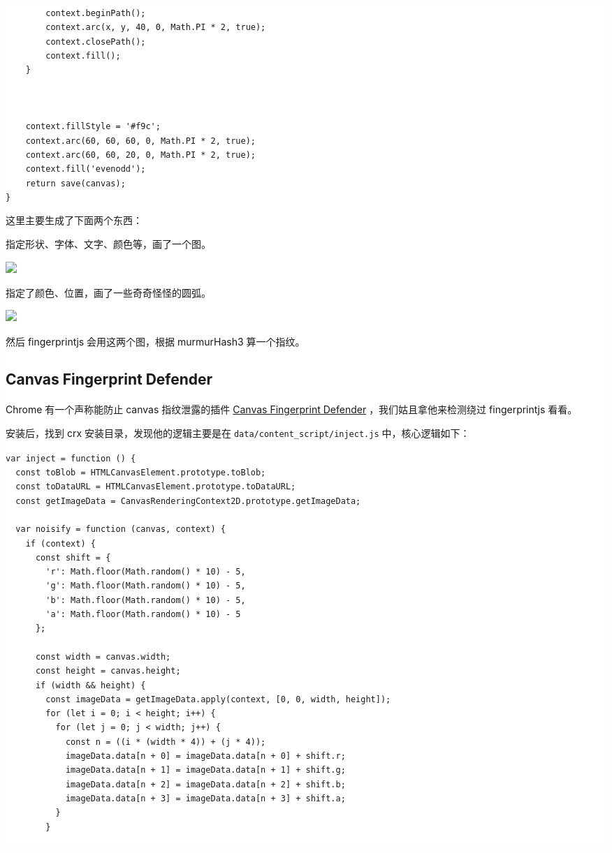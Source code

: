```
        context.beginPath();
        context.arc(x, y, 40, 0, Math.PI * 2, true);
        context.closePath();
        context.fill();
    }
    
    
    
    context.fillStyle = '#f9c';
    context.arc(60, 60, 60, 0, Math.PI * 2, true);
    context.arc(60, 60, 20, 0, Math.PI * 2, true);
    context.fill('evenodd');
    return save(canvas);
}

```

这里主要生成了下面两个东西：

指定形状、字体、文字、颜色等，画了一个图。

![](https://blog.mythsman.com/content/images/2021/06/image-9.png)

指定了颜色、位置，画了一些奇奇怪怪的圆弧。

![](https://blog.mythsman.com/content/images/2021/06/image-10.png)

然后 fingerprintjs 会用这两个图，根据 murmurHash3 算一个指纹。

Canvas Fingerprint Defender
---------------------------

Chrome 有一个声称能防止 canvas 指纹泄露的插件 [Canvas Fingerprint Defender](https://chrome.google.com/webstore/detail/canvas-fingerprint-defend/lanfdkkpgfjfdikkncbnojekcppdebfp) ，我们姑且拿他来检测绕过 fingerprintjs 看看。

安装后，找到 crx 安装目录，发现他的逻辑主要是在 `data/content_script/inject.js` 中，核心逻辑如下：

```
var inject = function () {
  const toBlob = HTMLCanvasElement.prototype.toBlob;
  const toDataURL = HTMLCanvasElement.prototype.toDataURL;
  const getImageData = CanvasRenderingContext2D.prototype.getImageData;
  
  var noisify = function (canvas, context) {
    if (context) {
      const shift = {
        'r': Math.floor(Math.random() * 10) - 5,
        'g': Math.floor(Math.random() * 10) - 5,
        'b': Math.floor(Math.random() * 10) - 5,
        'a': Math.floor(Math.random() * 10) - 5
      };
      
      const width = canvas.width;
      const height = canvas.height;
      if (width && height) {
        const imageData = getImageData.apply(context, [0, 0, width, height]);
        for (let i = 0; i < height; i++) {
          for (let j = 0; j < width; j++) {
            const n = ((i * (width * 4)) + (j * 4));
            imageData.data[n + 0] = imageData.data[n + 0] + shift.r;
            imageData.data[n + 1] = imageData.data[n + 1] + shift.g;
            imageData.data[n + 2] = imageData.data[n + 2] + shift.b;
            imageData.data[n + 3] = imageData.data[n + 3] + shift.a;
          }
        }
        
```